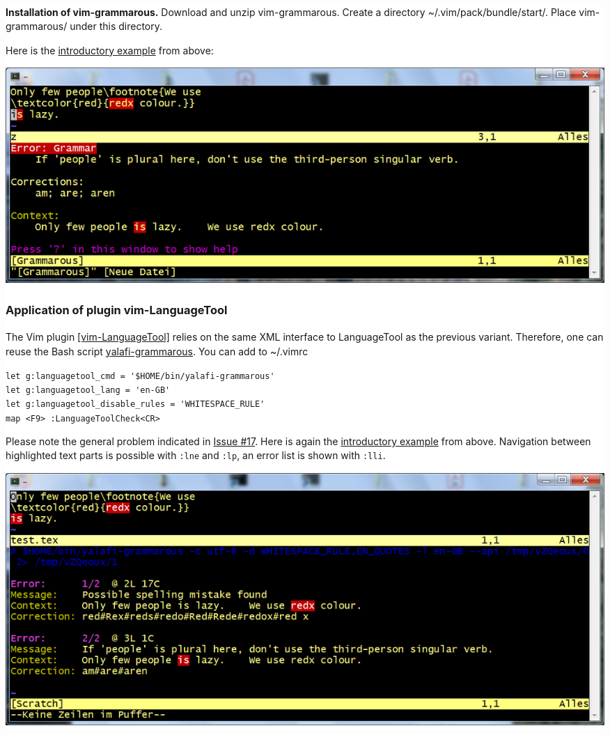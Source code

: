 **Installation of vim-grammarous.**
Download and unzip vim-grammarous.
Create a directory \~/.vim/pack/bundle/start/.
Place vim-grammarous/ under this directory.

Here is the [introductory example](#example-html-report) from above:

![Vim plugin vim-grammarous](figs/vim-grammarous.png)

### Application of plugin vim-LanguageTool

The Vim plugin
[\[vim-LanguageTool\]](https://github.com/dpelle/vim-LanguageTool)
relies on the same XML interface to LanguageTool as the previous variant.
Therefore, one can reuse the Bash script
[yalafi-grammarous](yalafi-grammarous).
You can add to \~/.vimrc
```
let g:languagetool_cmd = '$HOME/bin/yalafi-grammarous'
let g:languagetool_lang = 'en-GB'
let g:languagetool_disable_rules = 'WHITESPACE_RULE'
map <F9> :LanguageToolCheck<CR>
```
Please note the general problem indicated in
[Issue #17](../../issues/17).
Here is again the [introductory example](#example-html-report) from above.
Navigation between highlighted text parts is possible with `:lne` and `:lp`,
an error list is shown with `:lli`.

![Vim plugin vim-LanguageTool](figs/vim-languagetool.png)
